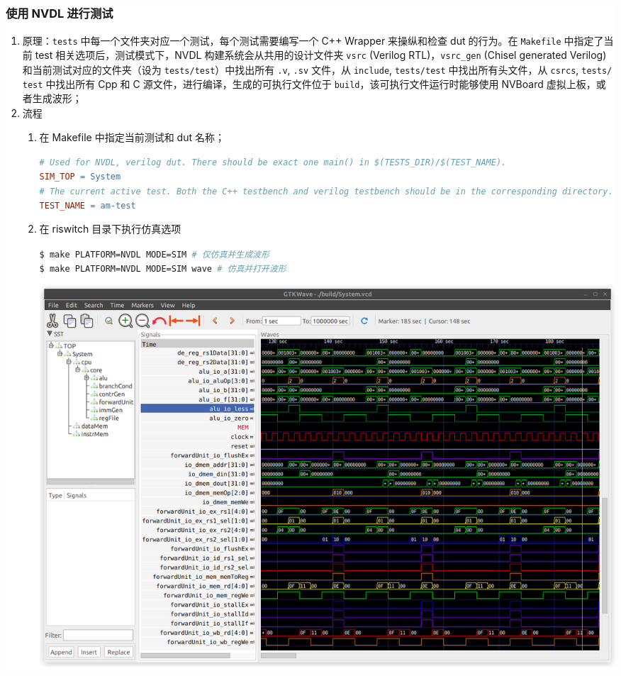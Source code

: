 ```
```

### 使用 NVDL 进行测试

1. 原理：`tests` 中每一个文件夹对应一个测试，每个测试需要编写一个 C++ Wrapper 来操纵和检查 dut 的行为。在 `Makefile` 中指定了当前 test 相关选项后，测试模式下，NVDL 构建系统会从共用的设计文件夹 `vsrc` (Verilog RTL)，`vsrc_gen` (Chisel generated Verilog) 和当前测试对应的文件夹（设为 `tests/test`）中找出所有 `.v`, `.sv` 文件，从 `include`, `tests/test` 中找出所有头文件，从 `csrcs`, `tests/test` 中找出所有 Cpp 和 C 源文件，进行编译，生成的可执行文件位于 `build`，该可执行文件运行时能够使用 NVBoard 虚拟上板，或者生成波形；
2. 流程
    1. 在 Makefile 中指定当前测试和 dut 名称；
    
        ```makefile
        # Used for NVDL, verilog dut. There should be exact one main() in $(TESTS_DIR)/$(TEST_NAME).
        SIM_TOP = System
        # The current active test. Both the C++ testbench and verilog testbench should be in the corresponding directory.
        TEST_NAME = am-test
        ```

    2. 在 riswitch 目录下执行仿真选项
        
        ```sh 
        $ make PLATFORM=NVDL MODE=SIM # 仅仿真并生成波形
        $ make PLATFORM=NVDL MODE=SIM wave # 仿真并打开波形
        ```

        ![sim_waveform](img/sim_waveform.png)
    